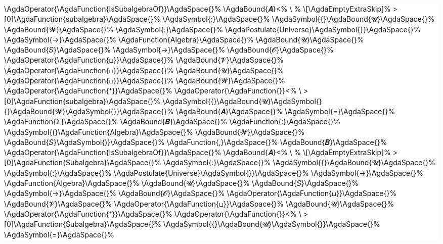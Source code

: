 \AgdaOperator{\AgdaFunction{IsSubalgebraOf}}\AgdaSpace{}%
\AgdaBound{𝑨}\<%
\\
%
\\[\AgdaEmptyExtraSkip]%
\>[0]\AgdaFunction{subalgebra}\AgdaSpace{}%
\AgdaSymbol{:}\AgdaSpace{}%
\AgdaSymbol{\{}\AgdaBound{𝓤}\AgdaSpace{}%
\AgdaBound{𝓦}\AgdaSpace{}%
\AgdaSymbol{:}\AgdaSpace{}%
\AgdaPostulate{Universe}\AgdaSymbol{\}}\AgdaSpace{}%
\AgdaSymbol{→}\AgdaSpace{}%
\AgdaFunction{Algebra}\AgdaSpace{}%
\AgdaBound{𝓤}\AgdaSpace{}%
\AgdaBound{𝑆}\AgdaSpace{}%
\AgdaSymbol{→}\AgdaSpace{}%
\AgdaBound{𝓞}\AgdaSpace{}%
\AgdaOperator{\AgdaFunction{⊔}}\AgdaSpace{}%
\AgdaBound{𝓥}\AgdaSpace{}%
\AgdaOperator{\AgdaFunction{⊔}}\AgdaSpace{}%
\AgdaBound{𝓤}\AgdaSpace{}%
\AgdaOperator{\AgdaFunction{⊔}}\AgdaSpace{}%
\AgdaBound{𝓦}\AgdaSpace{}%
\AgdaOperator{\AgdaFunction{⁺}}\AgdaSpace{}%
\AgdaOperator{\AgdaFunction{̇}}\<%
\\
\>[0]\AgdaFunction{subalgebra}\AgdaSpace{}%
\AgdaSymbol{\{}\AgdaBound{𝓤}\AgdaSymbol{\}\{}\AgdaBound{𝓦}\AgdaSymbol{\}}\AgdaSpace{}%
\AgdaBound{𝑨}\AgdaSpace{}%
\AgdaSymbol{=}\AgdaSpace{}%
\AgdaFunction{Σ}\AgdaSpace{}%
\AgdaBound{𝑩}\AgdaSpace{}%
\AgdaFunction{꞉}\AgdaSpace{}%
\AgdaSymbol{(}\AgdaFunction{Algebra}\AgdaSpace{}%
\AgdaBound{𝓦}\AgdaSpace{}%
\AgdaBound{𝑆}\AgdaSymbol{)}\AgdaSpace{}%
\AgdaFunction{,}\AgdaSpace{}%
\AgdaBound{𝑩}\AgdaSpace{}%
\AgdaOperator{\AgdaFunction{IsSubalgebraOf}}\AgdaSpace{}%
\AgdaBound{𝑨}\<%
\\
%
\\[\AgdaEmptyExtraSkip]%
\>[0]\AgdaFunction{Subalgebra}\AgdaSpace{}%
\AgdaSymbol{:}\AgdaSpace{}%
\AgdaSymbol{\{}\AgdaBound{𝓤}\AgdaSpace{}%
\AgdaSymbol{:}\AgdaSpace{}%
\AgdaPostulate{Universe}\AgdaSymbol{\}}\AgdaSpace{}%
\AgdaSymbol{→}\AgdaSpace{}%
\AgdaFunction{Algebra}\AgdaSpace{}%
\AgdaBound{𝓤}\AgdaSpace{}%
\AgdaBound{𝑆}\AgdaSpace{}%
\AgdaSymbol{→}\AgdaSpace{}%
\AgdaBound{𝓞}\AgdaSpace{}%
\AgdaOperator{\AgdaFunction{⊔}}\AgdaSpace{}%
\AgdaBound{𝓥}\AgdaSpace{}%
\AgdaOperator{\AgdaFunction{⊔}}\AgdaSpace{}%
\AgdaBound{𝓤}\AgdaSpace{}%
\AgdaOperator{\AgdaFunction{⁺}}\AgdaSpace{}%
\AgdaOperator{\AgdaFunction{̇}}\<%
\\
\>[0]\AgdaFunction{Subalgebra}\AgdaSpace{}%
\AgdaSymbol{\{}\AgdaBound{𝓤}\AgdaSymbol{\}}\AgdaSpace{}%
\AgdaSymbol{=}\AgdaSpace{}%
